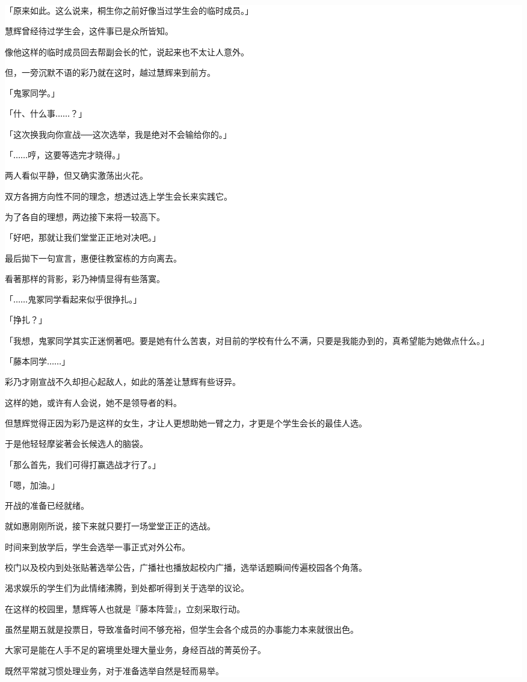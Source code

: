 「原来如此。这么说来，桐生你之前好像当过学生会的临时成员。」

慧辉曾经待过学生会，这件事已是众所皆知。

像他这样的临时成员回去帮副会长的忙，说起来也不太让人意外。

但，一旁沉默不语的彩乃就在这时，越过慧辉来到前方。

「鬼冢同学。」

「什、什么事……？」

「这次换我向你宣战──这次选举，我是绝对不会输给你的。」

「……哼，这要等选完才晓得。」

两人看似平静，但又确实激荡出火花。

双方各拥方向性不同的理念，想透过选上学生会长来实践它。

为了各自的理想，两边接下来将一较高下。

「好吧，那就让我们堂堂正正地对决吧。」

最后拋下一句宣言，惠便往教室栋的方向离去。

看著那样的背影，彩乃神情显得有些落寞。

「……鬼冢同学看起来似乎很挣扎。」

「挣扎？」

「我想，鬼冢同学其实正迷惘著吧。要是她有什么苦衷，对目前的学校有什么不满，只要是我能办到的，真希望能为她做点什么。」

「藤本同学……」

彩乃才刚宣战不久却担心起敌人，如此的落差让慧辉有些讶异。

这样的她，或许有人会说，她不是领导者的料。

但慧辉觉得正因为彩乃是这样的女生，才让人更想助她一臂之力，才更是个学生会长的最佳人选。

于是他轻轻摩娑著会长候选人的脑袋。

「那么首先，我们可得打赢选战才行了。」

「嗯，加油。」

开战的准备已经就绪。

就如惠刚刚所说，接下来就只要打一场堂堂正正的选战。

时间来到放学后，学生会选举一事正式对外公布。

校门以及校内到处张贴著选举公告，广播社也播放起校内广播，选举话题瞬间传遍校园各个角落。

渴求娱乐的学生们为此情绪沸腾，到处都听得到关于选举的议论。

在这样的校园里，慧辉等人也就是『藤本阵营』，立刻采取行动。

虽然星期五就是投票日，导致准备时间不够充裕，但学生会各个成员的办事能力本来就很出色。

大家可是能在人手不足的窘境里处理大量业务，身经百战的菁英份子。

既然平常就习惯处理业务，对于准备选举自然是轻而易举。
